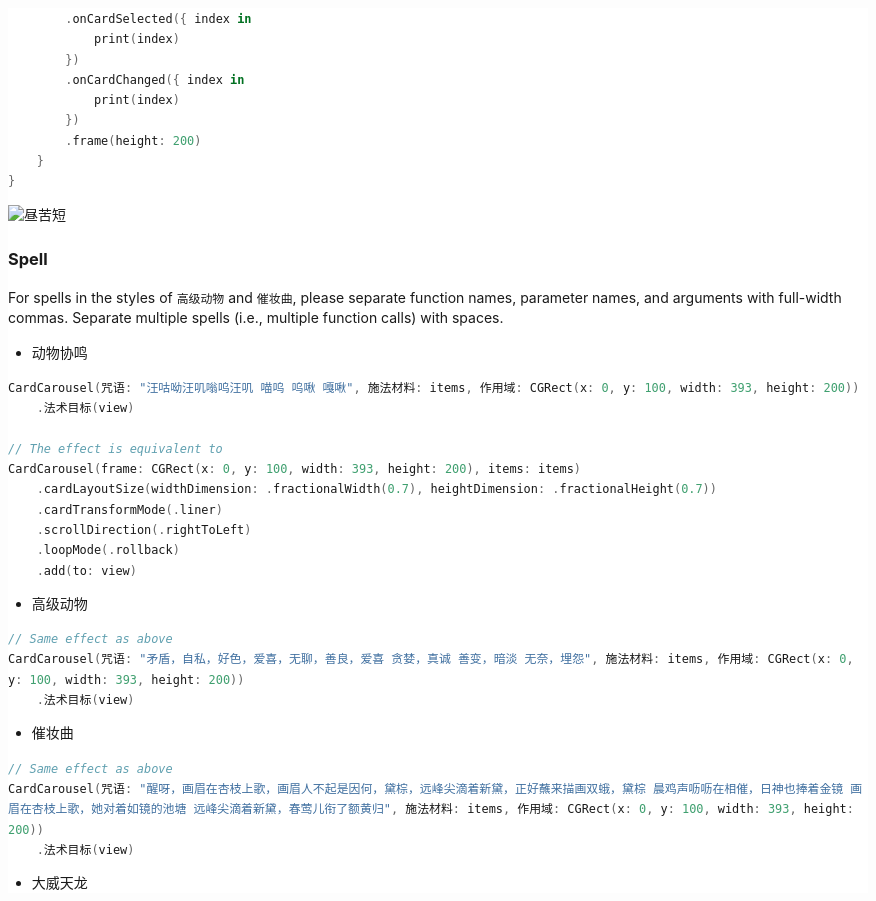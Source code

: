 ```swift
        .onCardSelected({ index in
            print(index)
        })
        .onCardChanged({ index in
            print(index)
        })
        .frame(height: 200)
    }
}
```

![昼苦短](./Assets/昼苦短.gif)



### Spell

For spells in the styles of `高级动物` and `催妆曲`, please separate function names, parameter names, and arguments with full-width commas. Separate multiple spells (i.e., multiple function calls) with spaces.

- 动物协鸣

```swift
CardCarousel(咒语: "汪咕呦汪叽嗡呜汪叽 喵呜 呜啾 嘎啾", 施法材料: items, 作用域: CGRect(x: 0, y: 100, width: 393, height: 200))
    .法术目标(view)

// The effect is equivalent to
CardCarousel(frame: CGRect(x: 0, y: 100, width: 393, height: 200), items: items)
    .cardLayoutSize(widthDimension: .fractionalWidth(0.7), heightDimension: .fractionalHeight(0.7))
    .cardTransformMode(.liner)
    .scrollDirection(.rightToLeft)
    .loopMode(.rollback)
    .add(to: view)
```

- 高级动物

```swift
// Same effect as above
CardCarousel(咒语: "矛盾，自私，好色，爱喜，无聊，善良，爱喜 贪婪，真诚 善变，暗淡 无奈，埋怨", 施法材料: items, 作用域: CGRect(x: 0, y: 100, width: 393, height: 200))
    .法术目标(view)
```

- 催妆曲

```swift
// Same effect as above
CardCarousel(咒语: "醒呀，画眉在杏枝上歌，画眉人不起是因何，黛棕，远峰尖滴着新黛，正好蘸来描画双蛾，黛棕 晨鸡声呖呖在相催，日神也捧着金镜 画眉在杏枝上歌，她对着如镜的池塘 远峰尖滴着新黛，春莺儿衔了额黄归", 施法材料: items, 作用域: CGRect(x: 0, y: 100, width: 393, height: 200))
    .法术目标(view)
```

- 大威天龙
